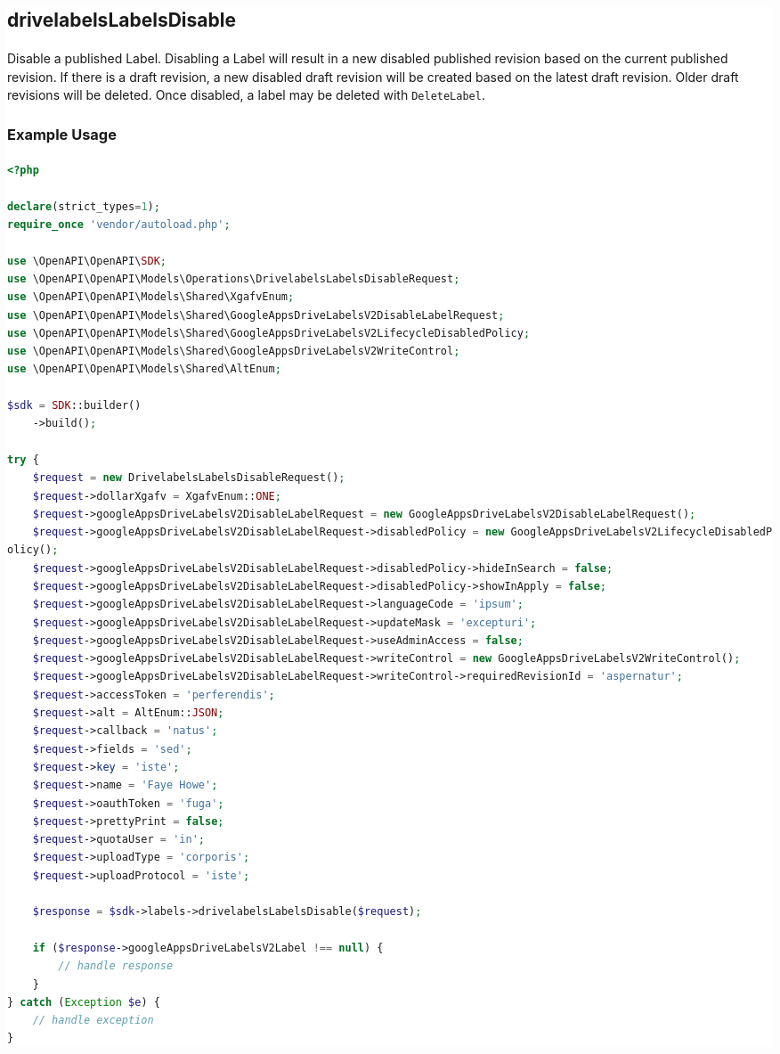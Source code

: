 ## drivelabelsLabelsDisable

Disable a published Label. Disabling a Label will result in a new disabled published revision based on the current published revision. If there is a draft revision, a new disabled draft revision will be created based on the latest draft revision. Older draft revisions will be deleted. Once disabled, a label may be deleted with `DeleteLabel`.

### Example Usage

```php
<?php

declare(strict_types=1);
require_once 'vendor/autoload.php';

use \OpenAPI\OpenAPI\SDK;
use \OpenAPI\OpenAPI\Models\Operations\DrivelabelsLabelsDisableRequest;
use \OpenAPI\OpenAPI\Models\Shared\XgafvEnum;
use \OpenAPI\OpenAPI\Models\Shared\GoogleAppsDriveLabelsV2DisableLabelRequest;
use \OpenAPI\OpenAPI\Models\Shared\GoogleAppsDriveLabelsV2LifecycleDisabledPolicy;
use \OpenAPI\OpenAPI\Models\Shared\GoogleAppsDriveLabelsV2WriteControl;
use \OpenAPI\OpenAPI\Models\Shared\AltEnum;

$sdk = SDK::builder()
    ->build();

try {
    $request = new DrivelabelsLabelsDisableRequest();
    $request->dollarXgafv = XgafvEnum::ONE;
    $request->googleAppsDriveLabelsV2DisableLabelRequest = new GoogleAppsDriveLabelsV2DisableLabelRequest();
    $request->googleAppsDriveLabelsV2DisableLabelRequest->disabledPolicy = new GoogleAppsDriveLabelsV2LifecycleDisabledPolicy();
    $request->googleAppsDriveLabelsV2DisableLabelRequest->disabledPolicy->hideInSearch = false;
    $request->googleAppsDriveLabelsV2DisableLabelRequest->disabledPolicy->showInApply = false;
    $request->googleAppsDriveLabelsV2DisableLabelRequest->languageCode = 'ipsum';
    $request->googleAppsDriveLabelsV2DisableLabelRequest->updateMask = 'excepturi';
    $request->googleAppsDriveLabelsV2DisableLabelRequest->useAdminAccess = false;
    $request->googleAppsDriveLabelsV2DisableLabelRequest->writeControl = new GoogleAppsDriveLabelsV2WriteControl();
    $request->googleAppsDriveLabelsV2DisableLabelRequest->writeControl->requiredRevisionId = 'aspernatur';
    $request->accessToken = 'perferendis';
    $request->alt = AltEnum::JSON;
    $request->callback = 'natus';
    $request->fields = 'sed';
    $request->key = 'iste';
    $request->name = 'Faye Howe';
    $request->oauthToken = 'fuga';
    $request->prettyPrint = false;
    $request->quotaUser = 'in';
    $request->uploadType = 'corporis';
    $request->uploadProtocol = 'iste';

    $response = $sdk->labels->drivelabelsLabelsDisable($request);

    if ($response->googleAppsDriveLabelsV2Label !== null) {
        // handle response
    }
} catch (Exception $e) {
    // handle exception
}
```
